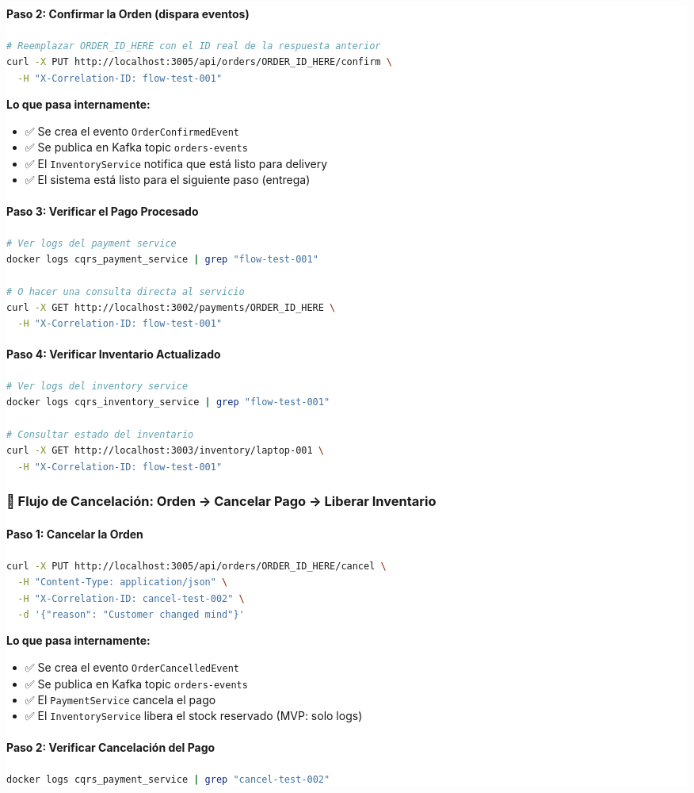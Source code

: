 #### **Paso 2: Confirmar la Orden (dispara eventos)**
```bash
# Reemplazar ORDER_ID_HERE con el ID real de la respuesta anterior
curl -X PUT http://localhost:3005/api/orders/ORDER_ID_HERE/confirm \
  -H "X-Correlation-ID: flow-test-001"
```

**Lo que pasa internamente:**
- ✅ Se crea el evento `OrderConfirmedEvent`
- ✅ Se publica en Kafka topic `orders-events`
- ✅ El `InventoryService` notifica que está listo para delivery
- ✅ El sistema está listo para el siguiente paso (entrega)

#### **Paso 3: Verificar el Pago Procesado**
```bash
# Ver logs del payment service
docker logs cqrs_payment_service | grep "flow-test-001"

# O hacer una consulta directa al servicio
curl -X GET http://localhost:3002/payments/ORDER_ID_HERE \
  -H "X-Correlation-ID: flow-test-001"
```

#### **Paso 4: Verificar Inventario Actualizado**
```bash
# Ver logs del inventory service
docker logs cqrs_inventory_service | grep "flow-test-001"

# Consultar estado del inventario
curl -X GET http://localhost:3003/inventory/laptop-001 \
  -H "X-Correlation-ID: flow-test-001"
```

### **🔄 Flujo de Cancelación: Orden → Cancelar Pago → Liberar Inventario**

#### **Paso 1: Cancelar la Orden**
```bash
curl -X PUT http://localhost:3005/api/orders/ORDER_ID_HERE/cancel \
  -H "Content-Type: application/json" \
  -H "X-Correlation-ID: cancel-test-002" \
  -d '{"reason": "Customer changed mind"}'
```

**Lo que pasa internamente:**
- ✅ Se crea el evento `OrderCancelledEvent`
- ✅ Se publica en Kafka topic `orders-events`
- ✅ El `PaymentService` cancela el pago
- ✅ El `InventoryService` libera el stock reservado (MVP: solo logs)

#### **Paso 2: Verificar Cancelación del Pago**
```bash
docker logs cqrs_payment_service | grep "cancel-test-002"
```
